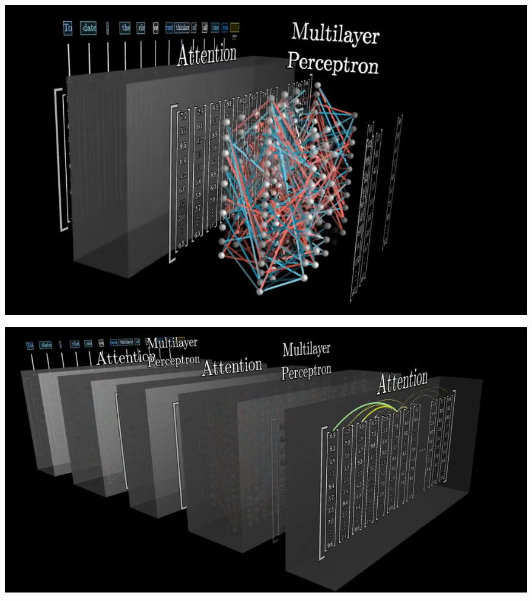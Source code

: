 ![image-20250827172225362](Transformer.assets/image-20250827172225362.png)

![image-20250827172255516](Transformer.assets/image-20250827172255516.png)
